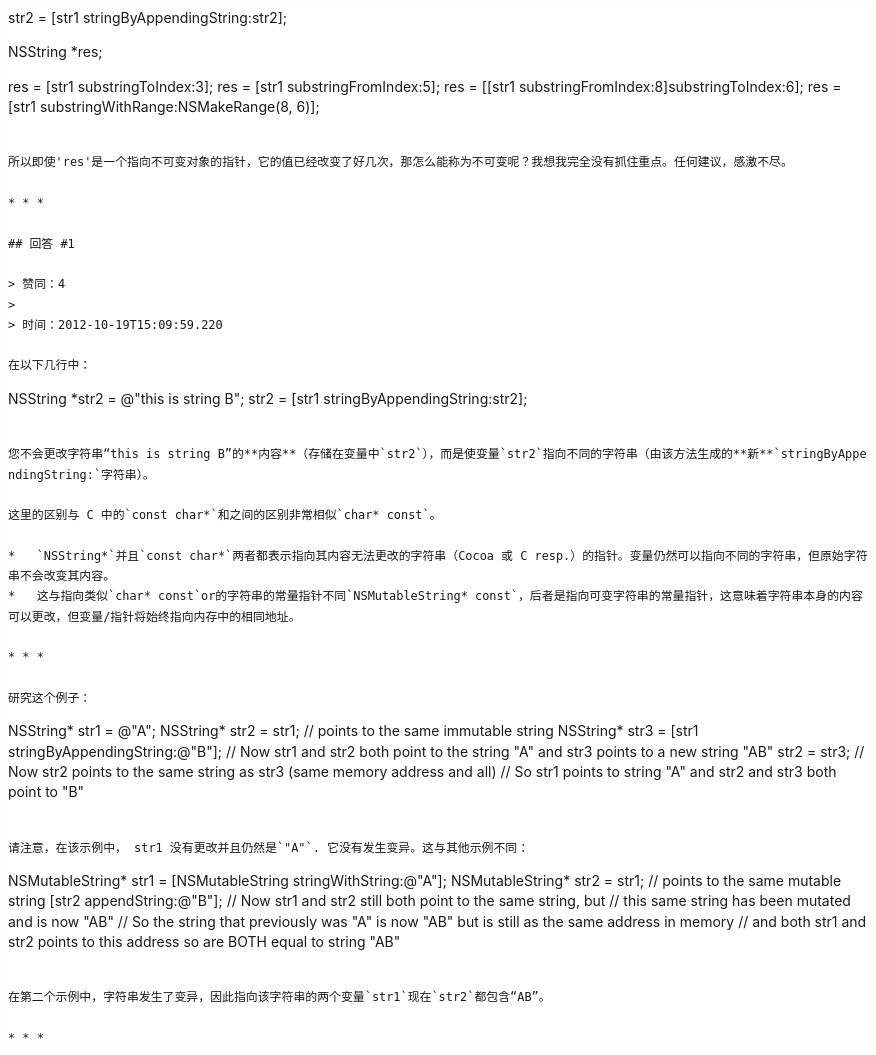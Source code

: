 str2 = [str1 stringByAppendingString:str2];

NSString *res; 

res = [str1 substringToIndex:3];
res = [str1 substringFromIndex:5];
res = [[str1 substringFromIndex:8]substringToIndex:6];
res = [str1 substringWithRange:NSMakeRange(8, 6)]; 
```

所以即使'res'是一个指向不可变对象的指针，它的值已经改变了好几次，那怎么能称为不可变呢？我想我完全没有抓住重点。任何建议，感激不尽。

* * *

## 回答 #1

> 赞同：4
> 
> 时间：2012-10-19T15:09:59.220

在以下几行中：

```
NSString *str2 = @"this is string B";
str2 = [str1 stringByAppendingString:str2]; 
```

您不会更改字符串“this is string B”的**内容**（存储在变量中`str2`），而是使变量`str2`指向不同的字符串（由该方法生成的**新**`stringByAppendingString:`字符串）。

这里的区别与 C 中的`const char*`和之间的区别非常相似`char* const`。

*   `NSString*`并且`const char*`两者都表示指向其内容无法更改的字符串（Cocoa 或 C resp.）的指针。变量仍然可以指向不同的字符串，但原始字符串不会改变其内容。
*   这与指向类似`char* const`or的字符串的常量指针不同`NSMutableString* const`，后者是指向可变字符串的常量指针，这意味着字符串本身的内容可以更改，但变量/指针将始终指向内存中的相同地址。

* * *

研究这个例子：

```
NSString* str1 = @"A";
NSString* str2 = str1; // points to the same immutable string
NSString* str3 = [str1 stringByAppendingString:@"B"];
// Now str1 and str2 both point to the string "A" and str3 points to a new string "AB"
str2 = str3;
// Now str2 points to the same string as str3 (same memory address and all)
// So str1 points to string "A" and str2 and str3 both point to "B" 
```

请注意，在该示例中， str1 没有更改并且仍然是`"A"`. 它没有发生变异。这与其他示例不同：

```
NSMutableString* str1 = [NSMutableString stringWithString:@"A"];
NSMutableString* str2 = str1; // points to the same mutable string
[str2 appendString:@"B"];
// Now str1 and str2 still both point to the same string, but
// this same string has been mutated and is now "AB"
// So the string that previously was "A" is now "AB" but is still as the same address in memory
// and both str1 and str2 points to this address so are BOTH equal to string "AB" 
```

在第二个示例中，字符串发生了变异，因此指向该字符串的两个变量`str1`现在`str2`都包含“AB”。

* * *

```